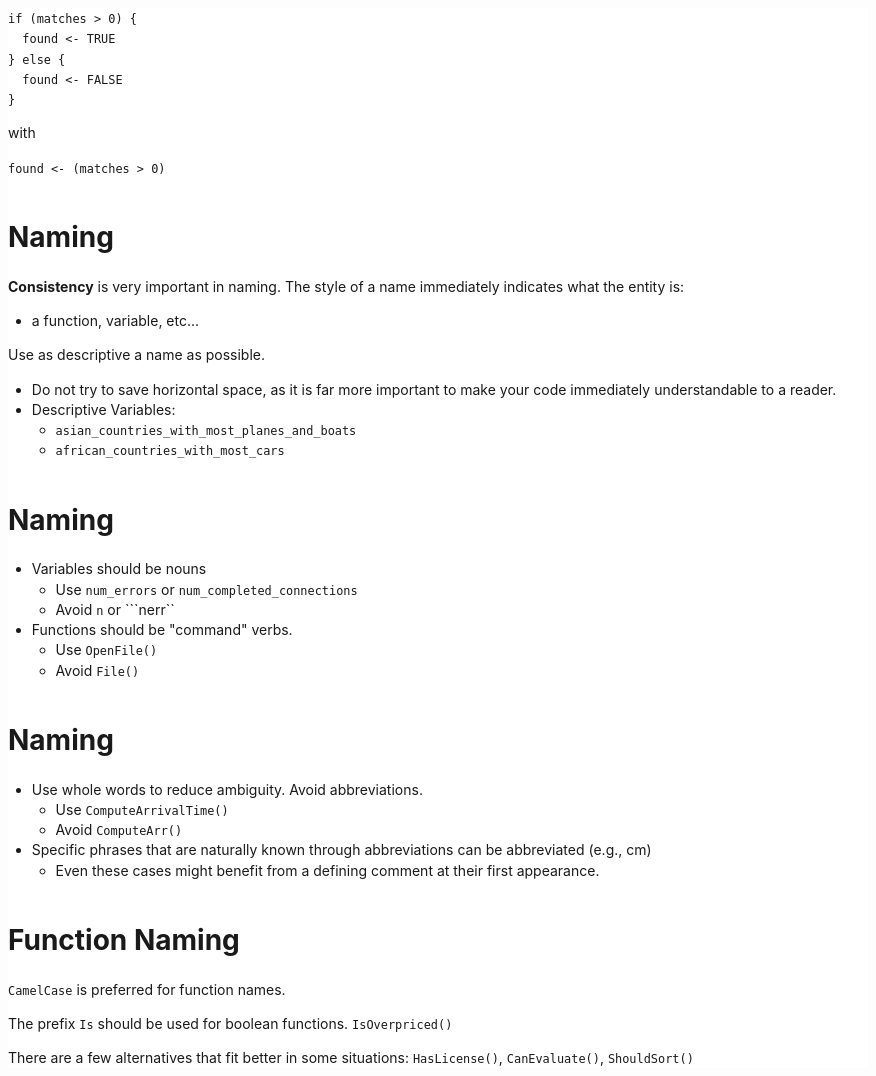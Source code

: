 ```
if (matches > 0) {
  found <- TRUE
} else {
  found <- FALSE
}
```
with 
```
found <- (matches > 0)
```

Naming
========================================================

**Consistency** is very important in naming.  The style of a name immediately indicates what the entity is:
  - a function, variable, etc...
    
Use as descriptive a name as possible.  
  - Do not try to save horizontal space, as it is far more important to make your code immediately understandable to a reader.
  - Descriptive Variables:
    - ```asian_countries_with_most_planes_and_boats```
    - ```african_countries_with_most_cars```


Naming
========================================================

- Variables should be nouns
  - Use ```num_errors``` or ```num_completed_connections```
  - Avoid ```n``` or ```nerr``
- Functions should be "command" verbs. 
  - Use ```OpenFile()```
  - Avoid ```File()```

Naming
========================================================

- Use whole words to reduce ambiguity. Avoid abbreviations.
  - Use ```ComputeArrivalTime()```
  - Avoid ```ComputeArr()```
- Specific phrases that are naturally known through abbreviations 
can be abbreviated (e.g., cm)
  - Even these cases might benefit from a defining comment 
    at their first appearance. 

Function Naming
========================================================

`CamelCase` is preferred for function names.

The prefix `Is` should be used for boolean functions. `IsOverpriced()`
  
There are a few alternatives that fit better in some situations: `HasLicense()`, `CanEvaluate()`, `ShouldSort()`
